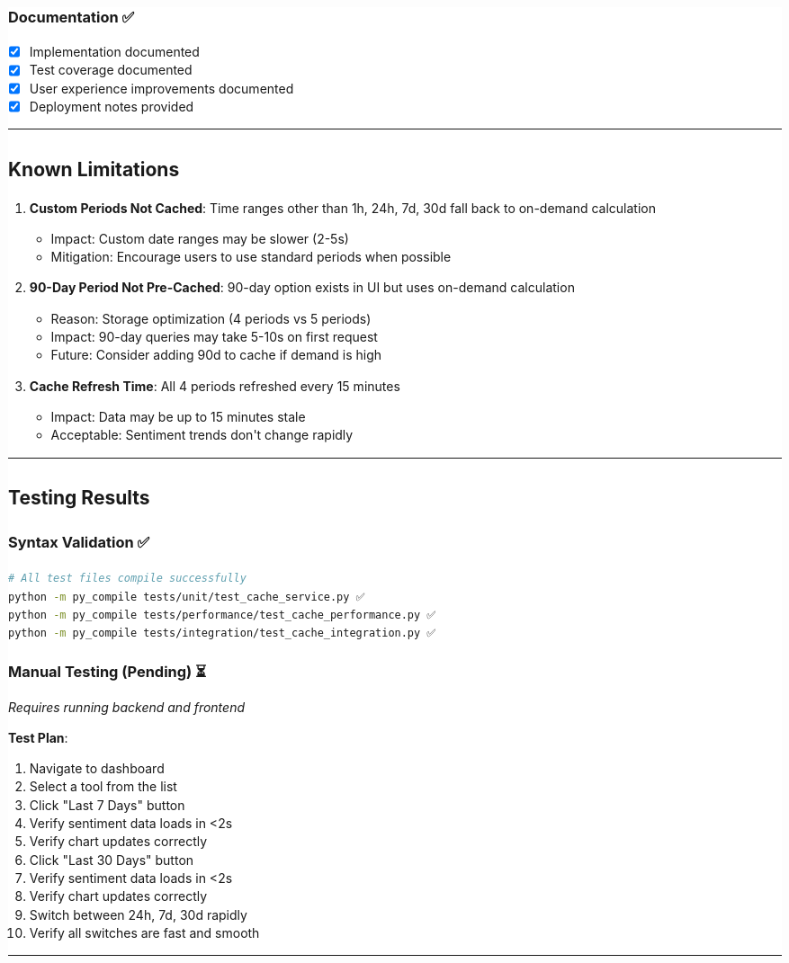 ### Documentation ✅
- [x] Implementation documented
- [x] Test coverage documented
- [x] User experience improvements documented
- [x] Deployment notes provided

---

## Known Limitations

1. **Custom Periods Not Cached**: Time ranges other than 1h, 24h, 7d, 30d fall back to on-demand calculation
   - Impact: Custom date ranges may be slower (2-5s)
   - Mitigation: Encourage users to use standard periods when possible

2. **90-Day Period Not Pre-Cached**: 90-day option exists in UI but uses on-demand calculation
   - Reason: Storage optimization (4 periods vs 5 periods)
   - Impact: 90-day queries may take 5-10s on first request
   - Future: Consider adding 90d to cache if demand is high

3. **Cache Refresh Time**: All 4 periods refreshed every 15 minutes
   - Impact: Data may be up to 15 minutes stale
   - Acceptable: Sentiment trends don't change rapidly

---

## Testing Results

### Syntax Validation ✅
```bash
# All test files compile successfully
python -m py_compile tests/unit/test_cache_service.py ✅
python -m py_compile tests/performance/test_cache_performance.py ✅
python -m py_compile tests/integration/test_cache_integration.py ✅
```

### Manual Testing (Pending) ⏳
*Requires running backend and frontend*

**Test Plan**:
1. Navigate to dashboard
2. Select a tool from the list
3. Click "Last 7 Days" button
4. Verify sentiment data loads in <2s
5. Verify chart updates correctly
6. Click "Last 30 Days" button
7. Verify sentiment data loads in <2s
8. Verify chart updates correctly
9. Switch between 24h, 7d, 30d rapidly
10. Verify all switches are fast and smooth

---
